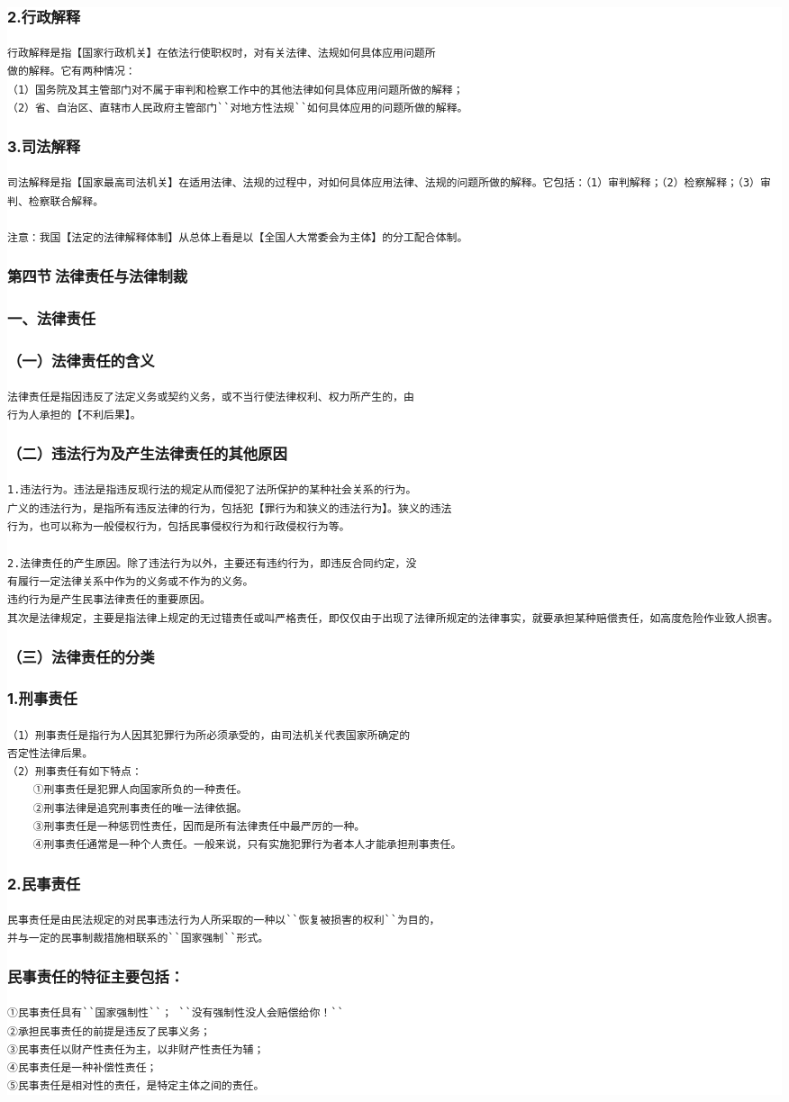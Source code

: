 ### 2.行政解释
    行政解释是指【国家行政机关】在依法行使职权时，对有关法律、法规如何具体应用问题所
    做的解释。它有两种情况：
    （1）国务院及其主管部门对不属于审判和检察工作中的其他法律如何具体应用问题所做的解释；
    （2）省、自治区、直辖市人民政府主管部门``对地方性法规``如何具体应用的问题所做的解释。

### 3.司法解释
    司法解释是指【国家最高司法机关】在适用法律、法规的过程中，对如何具体应用法律、法规的问题所做的解释。它包括：（1）审判解释；（2）检察解释；（3）审判、检察联合解释。

    注意：我国【法定的法律解释体制】从总体上看是以【全国人大常委会为主体】的分工配合体制。

### 第四节 法律责任与法律制裁

### 一、法律责任
### （一）法律责任的含义

    法律责任是指因违反了法定义务或契约义务，或不当行使法律权利、权力所产生的，由
    行为人承担的【不利后果】。

### （二）违法行为及产生法律责任的其他原因
    1.违法行为。违法是指违反现行法的规定从而侵犯了法所保护的某种社会关系的行为。
    广义的违法行为，是指所有违反法律的行为，包括犯【罪行为和狭义的违法行为】。狭义的违法
    行为，也可以称为一般侵权行为，包括民事侵权行为和行政侵权行为等。

    2.法律责任的产生原因。除了违法行为以外，主要还有违约行为，即违反合同约定，没
    有履行一定法律关系中作为的义务或不作为的义务。
    违约行为是产生民事法律责任的重要原因。
    其次是法律规定，主要是指法律上规定的无过错责任或叫严格责任，即仅仅由于出现了法律所规定的法律事实，就要承担某种赔偿责任，如高度危险作业致人损害。


### （三）法律责任的分类
### 1.刑事责任

    （1）刑事责任是指行为人因其犯罪行为所必须承受的，由司法机关代表国家所确定的
    否定性法律后果。
    （2）刑事责任有如下特点：
        ①刑事责任是犯罪人向国家所负的一种责任。
        ②刑事法律是追究刑事责任的唯一法律依据。
        ③刑事责任是一种惩罚性责任，因而是所有法律责任中最严厉的一种。
        ④刑事责任通常是一种个人责任。一般来说，只有实施犯罪行为者本人才能承担刑事责任。

### 2.民事责任

    民事责任是由民法规定的对民事违法行为人所采取的一种以``恢复被损害的权利``为目的，
    并与一定的民事制裁措施相联系的``国家强制``形式。

### 民事责任的特征主要包括：

    ①民事责任具有``国家强制性``； ``没有强制性没人会赔偿给你！``
    ②承担民事责任的前提是违反了民事义务；
    ③民事责任以财产性责任为主，以非财产性责任为辅；
    ④民事责任是一种补偿性责任；
    ⑤民事责任是相对性的责任，是特定主体之间的责任。
